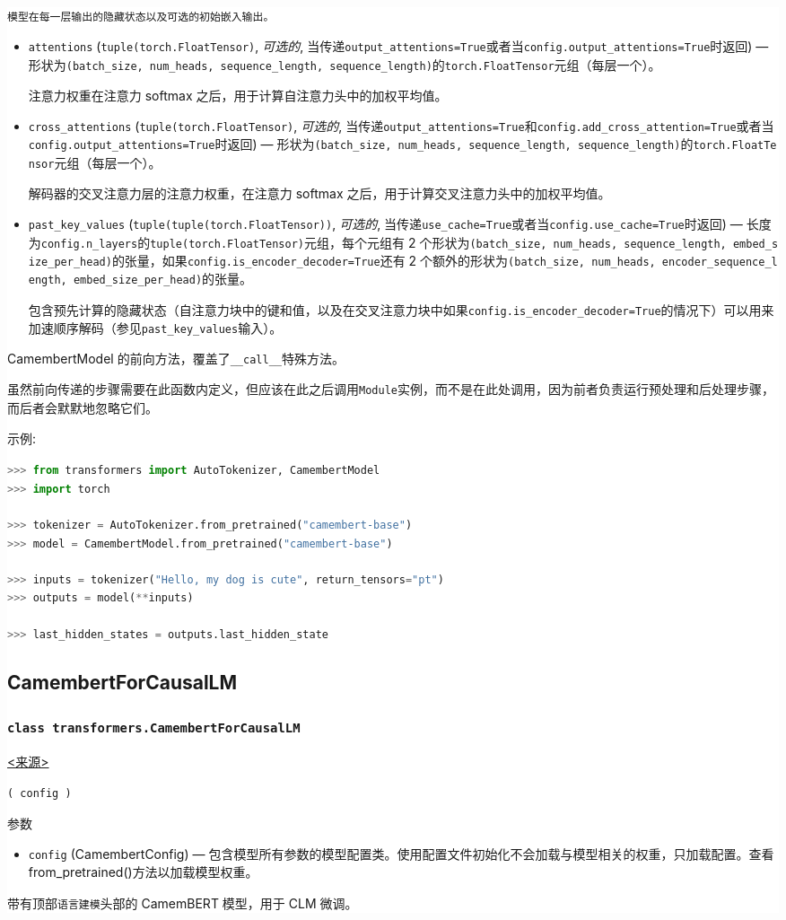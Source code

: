     模型在每一层输出的隐藏状态以及可选的初始嵌入输出。

+   `attentions` (`tuple(torch.FloatTensor)`, *可选的*, 当传递`output_attentions=True`或者当`config.output_attentions=True`时返回) — 形状为`(batch_size, num_heads, sequence_length, sequence_length)`的`torch.FloatTensor`元组（每层一个）。

    注意力权重在注意力 softmax 之后，用于计算自注意力头中的加权平均值。

+   `cross_attentions` (`tuple(torch.FloatTensor)`, *可选的*, 当传递`output_attentions=True`和`config.add_cross_attention=True`或者当`config.output_attentions=True`时返回) — 形状为`(batch_size, num_heads, sequence_length, sequence_length)`的`torch.FloatTensor`元组（每层一个）。

    解码器的交叉注意力层的注意力权重，在注意力 softmax 之后，用于计算交叉注意力头中的加权平均值。

+   `past_key_values` (`tuple(tuple(torch.FloatTensor))`, *可选的*, 当传递`use_cache=True`或者当`config.use_cache=True`时返回) — 长度为`config.n_layers`的`tuple(torch.FloatTensor)`元组，每个元组有 2 个形状为`(batch_size, num_heads, sequence_length, embed_size_per_head)`的张量，如果`config.is_encoder_decoder=True`还有 2 个额外的形状为`(batch_size, num_heads, encoder_sequence_length, embed_size_per_head)`的张量。

    包含预先计算的隐藏状态（自注意力块中的键和值，以及在交叉注意力块中如果`config.is_encoder_decoder=True`的情况下）可以用来加速顺序解码（参见`past_key_values`输入）。

CamembertModel 的前向方法，覆盖了`__call__`特殊方法。

虽然前向传递的步骤需要在此函数内定义，但应该在此之后调用`Module`实例，而不是在此处调用，因为前者负责运行预处理和后处理步骤，而后者会默默地忽略它们。

示例:

```py
>>> from transformers import AutoTokenizer, CamembertModel
>>> import torch

>>> tokenizer = AutoTokenizer.from_pretrained("camembert-base")
>>> model = CamembertModel.from_pretrained("camembert-base")

>>> inputs = tokenizer("Hello, my dog is cute", return_tensors="pt")
>>> outputs = model(**inputs)

>>> last_hidden_states = outputs.last_hidden_state
```

## CamembertForCausalLM

### `class transformers.CamembertForCausalLM`

[<来源>](https://github.com/huggingface/transformers/blob/v4.37.2/src/transformers/models/camembert/modeling_camembert.py#L1397)

```py
( config )
```

参数

+   `config` (CamembertConfig) — 包含模型所有参数的模型配置类。使用配置文件初始化不会加载与模型相关的权重，只加载配置。查看 from_pretrained()方法以加载模型权重。

带有顶部`语言建模`头部的 CamemBERT 模型，用于 CLM 微调。
